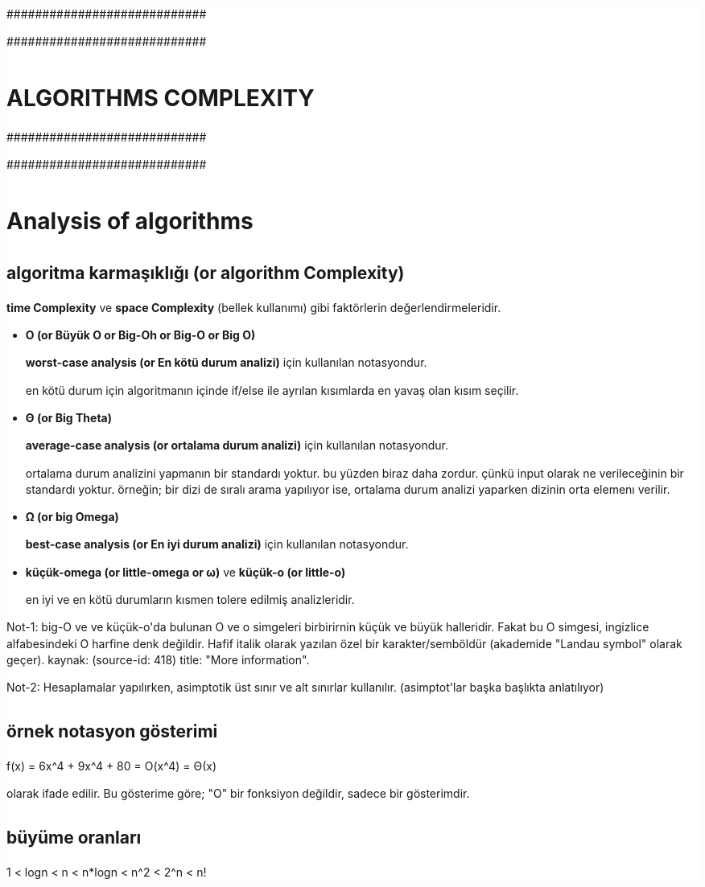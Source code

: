 ############################

############################
# ALGORITHMS COMPLEXITY
############################

############################

# Analysis of algorithms

## algoritma karmaşıklığı (or algorithm Complexity)
__time Complexity__ ve __space Complexity__ (bellek kullanımı) gibi faktörlerin değerlendirmeleridir.

- __O (or Büyük O or Big-Oh or Big-O or Big O)__

  __worst-case analysis (or En kötü durum analizi)__ için kullanılan notasyondur.

  en kötü durum için algoritmanın içinde if/else ile ayrılan kısımlarda en yavaş olan kısım seçilir.

- __Θ (or Big Theta)__

  __average-case analysis (or ortalama durum analizi)__ için kullanılan notasyondur.

  ortalama durum analizini yapmanın bir standardı yoktur. bu yüzden biraz daha zordur. çünkü input olarak ne verileceğinin bir standardı yoktur. örneğin; bir dizi de sıralı arama yapılıyor ise, ortalama durum analizi yaparken dizinin orta elemenı verilir.

- __Ω (or big Omega)__

  __best-case analysis (or En iyi durum analizi)__ için kullanılan notasyondur.

- __küçük-omega (or little-omega or ω)__ ve __küçük-o (or little-o)__

  en iyi ve en kötü durumların kısmen tolere edilmiş analizleridir.

Not-1: big-O ve ve küçük-o'da bulunan O ve o simgeleri birbirirnin küçük ve büyük halleridir. Fakat bu O simgesi, ingizlice alfabesindeki O harfine denk değildir. Hafif italik olarak yazılan özel bir karakter/semböldür (akademide "Landau symbol" olarak geçer). kaynak: (source-id: 418) title: "More information".

Not-2: Hesaplamalar yapılırken, asimptotik üst sınır ve alt sınırlar kullanılır. (asimptot'lar başka başlıkta anlatılıyor)

## örnek notasyon gösterimi

f(x) = 6x^4 + 9x^4 + 80 = O(x^4) = Θ(x)

olarak ifade edilir. Bu gösterime göre; "O" bir fonksiyon değildir, sadece bir gösterimdir.

## büyüme oranları

1 < logn < n < n*logn < n^2 < 2^n < n!

